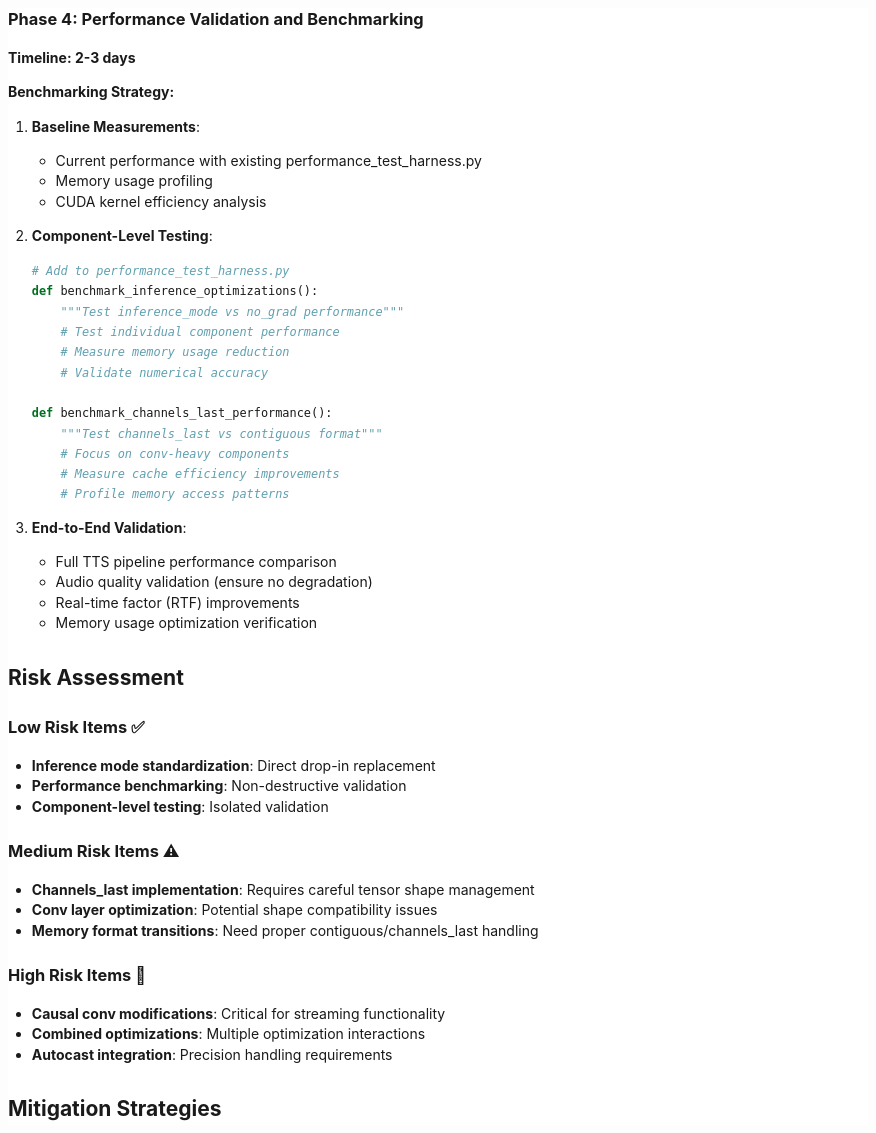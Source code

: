 ### Phase 4: Performance Validation and Benchmarking

**Timeline: 2-3 days**

**Benchmarking Strategy:**
1. **Baseline Measurements**:
   - Current performance with existing performance_test_harness.py
   - Memory usage profiling
   - CUDA kernel efficiency analysis

2. **Component-Level Testing**:
   ```python
   # Add to performance_test_harness.py
   def benchmark_inference_optimizations():
       """Test inference_mode vs no_grad performance"""
       # Test individual component performance
       # Measure memory usage reduction
       # Validate numerical accuracy
   
   def benchmark_channels_last_performance():
       """Test channels_last vs contiguous format"""
       # Focus on conv-heavy components
       # Measure cache efficiency improvements
       # Profile memory access patterns
   ```

3. **End-to-End Validation**:
   - Full TTS pipeline performance comparison
   - Audio quality validation (ensure no degradation)
   - Real-time factor (RTF) improvements
   - Memory usage optimization verification

## Risk Assessment

### Low Risk Items ✅
- **Inference mode standardization**: Direct drop-in replacement
- **Performance benchmarking**: Non-destructive validation
- **Component-level testing**: Isolated validation

### Medium Risk Items ⚠️
- **Channels_last implementation**: Requires careful tensor shape management
- **Conv layer optimization**: Potential shape compatibility issues
- **Memory format transitions**: Need proper contiguous/channels_last handling

### High Risk Items 🚨
- **Causal conv modifications**: Critical for streaming functionality
- **Combined optimizations**: Multiple optimization interactions
- **Autocast integration**: Precision handling requirements

## Mitigation Strategies
